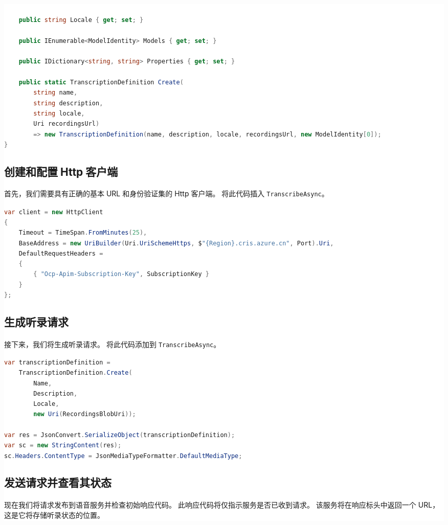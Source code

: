 ```csharp

    public string Locale { get; set; }

    public IEnumerable<ModelIdentity> Models { get; set; }

    public IDictionary<string, string> Properties { get; set; }

    public static TranscriptionDefinition Create(
        string name,
        string description,
        string locale,
        Uri recordingsUrl)
        => new TranscriptionDefinition(name, description, locale, recordingsUrl, new ModelIdentity[0]);
}
```

## <a name="create-and-configure-an-http-client"></a>创建和配置 Http 客户端
首先，我们需要具有正确的基本 URL 和身份验证集的 Http 客户端。
将此代码插入 `TranscribeAsync`。

```csharp
var client = new HttpClient
{
    Timeout = TimeSpan.FromMinutes(25),
    BaseAddress = new UriBuilder(Uri.UriSchemeHttps, $"{Region}.cris.azure.cn", Port).Uri,
    DefaultRequestHeaders =
    {
        { "Ocp-Apim-Subscription-Key", SubscriptionKey }
    }
};
```

## <a name="generate-a-transcription-request"></a>生成听录请求
接下来，我们将生成听录请求。 将此代码添加到 `TranscribeAsync`。

```csharp
var transcriptionDefinition =
    TranscriptionDefinition.Create(
        Name,
        Description,
        Locale,
        new Uri(RecordingsBlobUri));

var res = JsonConvert.SerializeObject(transcriptionDefinition);
var sc = new StringContent(res);
sc.Headers.ContentType = JsonMediaTypeFormatter.DefaultMediaType;
```

## <a name="send-the-request-and-check-its-status"></a>发送请求并查看其状态
现在我们将请求发布到语音服务并检查初始响应代码。 此响应代码将仅指示服务是否已收到请求。 该服务将在响应标头中返回一个 URL，这是它将存储听录状态的位置。

